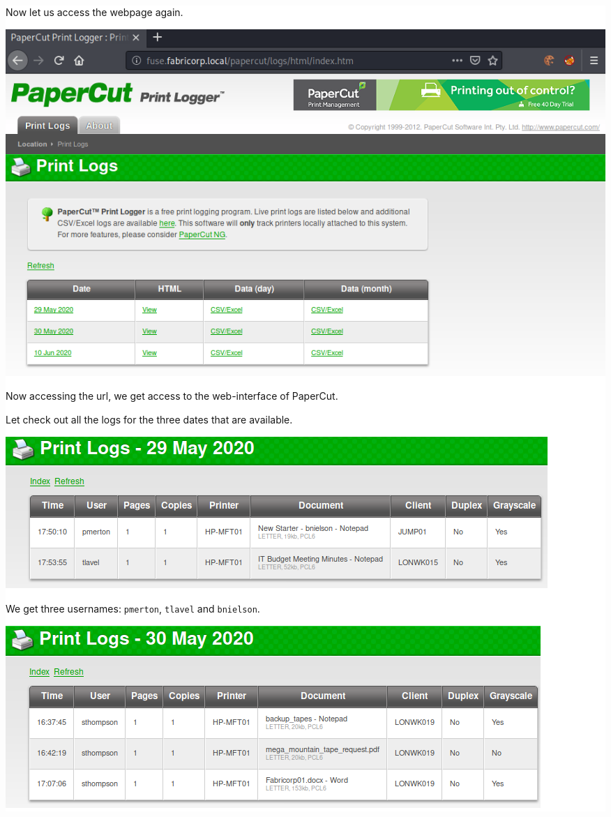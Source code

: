 Now let us access the webpage again.

![Index webpage](/assets/htb/Fuse/web/index-webpage.png)

Now accessing the url, we get access to the web-interface of PaperCut.

Let check out all the logs for the three dates that are available.

![Print log 1](/assets/htb/Fuse/web/logs-webpage-1.png)

We get three usernames: `pmerton`, `tlavel` and `bnielson`.

![Print log 2](/assets/htb/Fuse/web/logs-webpage-2.png)
